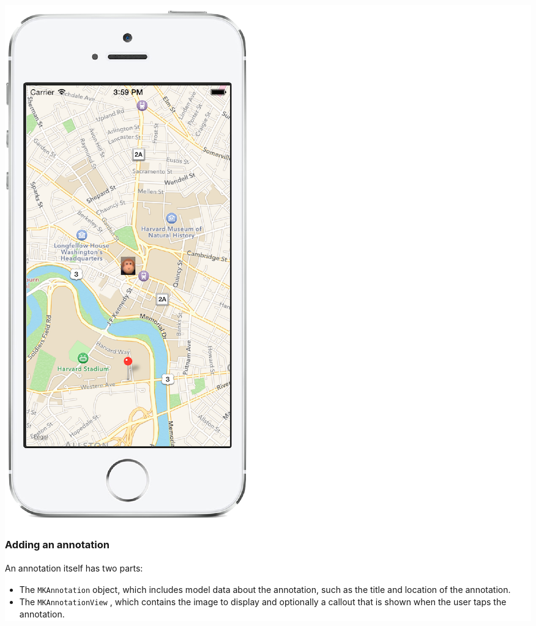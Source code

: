  ![](images/03-annotations.png "This screenshot shows a map with a both a pin and a custom image")

### Adding an annotation

An annotation itself has two parts:

-  The  `MKAnnotation` object, which includes model data about the annotation, such as the title and location of the annotation.
-  The  `MKAnnotationView` , which contains the image to display and optionally a callout that is shown when the user taps the annotation.
